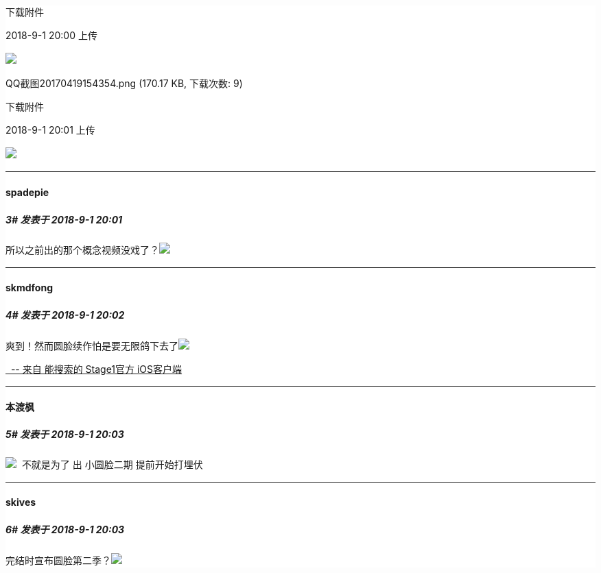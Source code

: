
下载附件


2018-9-1 20:00 上传


<img src="https://img.saraba1st.com/forum/201809/01/200042ztqb56qckcquviet.jpg" referrerpolicy="no-referrer">


QQ截图20170419154354.png
(170.17 KB, 下载次数: 9)


下载附件


2018-9-1 20:01 上传


<img src="https://img.saraba1st.com/forum/201809/01/200107z94m3z95rkp44qct.png" referrerpolicy="no-referrer">


-----

####  spadepie  
##### 3#       发表于 2018-9-1 20:01


所以之前出的那个概念视频没戏了？<img src="https://static.saraba1st.com/image/smiley/face2017/139.png" referrerpolicy="no-referrer">


-----

####  skmdfong  
##### 4#       发表于 2018-9-1 20:02


爽到！然而圆脸续作怕是要无限鸽下去了<img src="https://static.saraba1st.com/image/smiley/face2017/068.png" referrerpolicy="no-referrer">

[  -- 来自 能搜索的 Stage1官方 iOS客户端](https://itunes.apple.com/fi/app/saraba1st/id1221237470?mt=8)


-----

####  本渡枫  
##### 5#       发表于 2018-9-1 20:03


<img src="https://static.saraba1st.com/image/smiley/face2017/067.png" referrerpolicy="no-referrer">  不就是为了 出 小圆脸二期 提前开始打埋伏


-----

####  skives  
##### 6#       发表于 2018-9-1 20:03


完结时宣布圆脸第二季？<img src="https://static.saraba1st.com/image/smiley/face2017/067.png" referrerpolicy="no-referrer">
